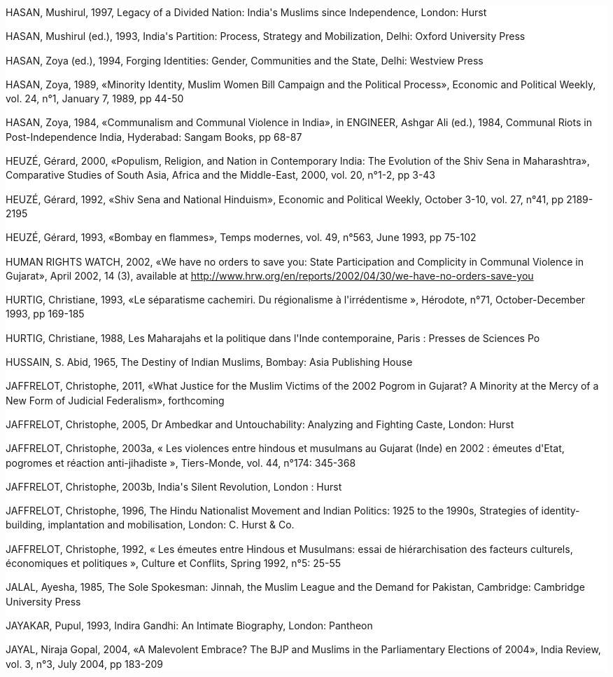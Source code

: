 HASAN, Mushirul, 1997, Legacy of a Divided Nation: India's Muslims since Independence, London: Hurst

HASAN, Mushirul (ed.), 1993, India's Partition: Process, Strategy and Mobilization, Delhi: Oxford University Press

HASAN, Zoya (ed.), 1994, Forging Identities: Gender, Communities and the State, Delhi: Westview Press

HASAN, Zoya, 1989, «Minority Identity, Muslim Women Bill Campaign and the Political Process», Economic and Political Weekly, vol. 24, n°1, January 7, 1989, pp 44-50

HASAN, Zoya, 1984, «Communalism and Communal Violence in India», in ENGINEER, Ashgar Ali (ed.), 1984, Communal Riots in Post-Independence India, Hyderabad: Sangam Books, pp 68-87

HEUZÉ, Gérard, 2000, «Populism, Religion, and Nation in Contemporary India: The Evolution of the Shiv Sena in Maharashtra», Comparative Studies of South Asia, Africa and the Middle-East, 2000, vol. 20, n°1-2, pp 3-43

HEUZÉ, Gérard, 1992, «Shiv Sena and National Hinduism», Economic and Political Weekly, October 3-10, vol. 27, n°41, pp 2189-2195

HEUZÉ, Gérard, 1993, «Bombay en flammes», Temps modernes, vol. 49, n°563, June 1993, pp 75-102

HUMAN RIGHTS WATCH, 2002, «We have no orders to save you: State Participation and Complicity in Communal Violence in Gujarat», April 2002, 14 (3), available at http://www.hrw.org/en/reports/2002/04/30/we-have-no-orders-save-you

HURTIG, Christiane, 1993, «Le séparatisme cachemiri. Du régionalisme à l'irrédentisme », Hérodote, n°71, October-December 1993, pp 169-185

HURTIG, Christiane, 1988, Les Maharajahs et la politique dans l'Inde contemporaine, Paris : Presses de Sciences Po

HUSSAIN, S. Abid, 1965, The Destiny of Indian Muslims, Bombay: Asia Publishing House

JAFFRELOT, Christophe, 2011, «What Justice for the Muslim Victims of the 2002 Pogrom in Gujarat? A Minority at the Mercy of a New Form of Judicial Federalism», forthcoming

JAFFRELOT, Christophe, 2005, Dr Ambedkar and Untouchability: Analyzing and Fighting Caste, London: Hurst

JAFFRELOT, Christophe, 2003a, « Les violences entre hindous et musulmans au Gujarat (Inde) en 2002 : émeutes d'Etat, pogromes et réaction anti-jihadiste », Tiers-Monde, vol. 44, n°174: 345-368

JAFFRELOT, Christophe, 2003b, India's Silent Revolution, London : Hurst

JAFFRELOT, Christophe, 1996, The Hindu Nationalist Movement and Indian Politics: 1925 to the 1990s, Strategies of identity-building, implantation and mobilisation, London: C. Hurst & Co.

JAFFRELOT, Christophe, 1992, « Les émeutes entre Hindous et Musulmans: essai de hiérarchisation des facteurs culturels, économiques et politiques », Culture et Conflits, Spring 1992, n°5: 25-55

JALAL, Ayesha, 1985, The Sole Spokesman: Jinnah, the Muslim League and the Demand for Pakistan, Cambridge: Cambridge University Press

JAYAKAR, Pupul, 1993, Indira Gandhi: An Intimate Biography, London: Pantheon

JAYAL, Niraja Gopal, 2004, «A Malevolent Embrace? The BJP and Muslims in the Parliamentary Elections of 2004», India Review, vol. 3, n°3, July 2004, pp 183-209
